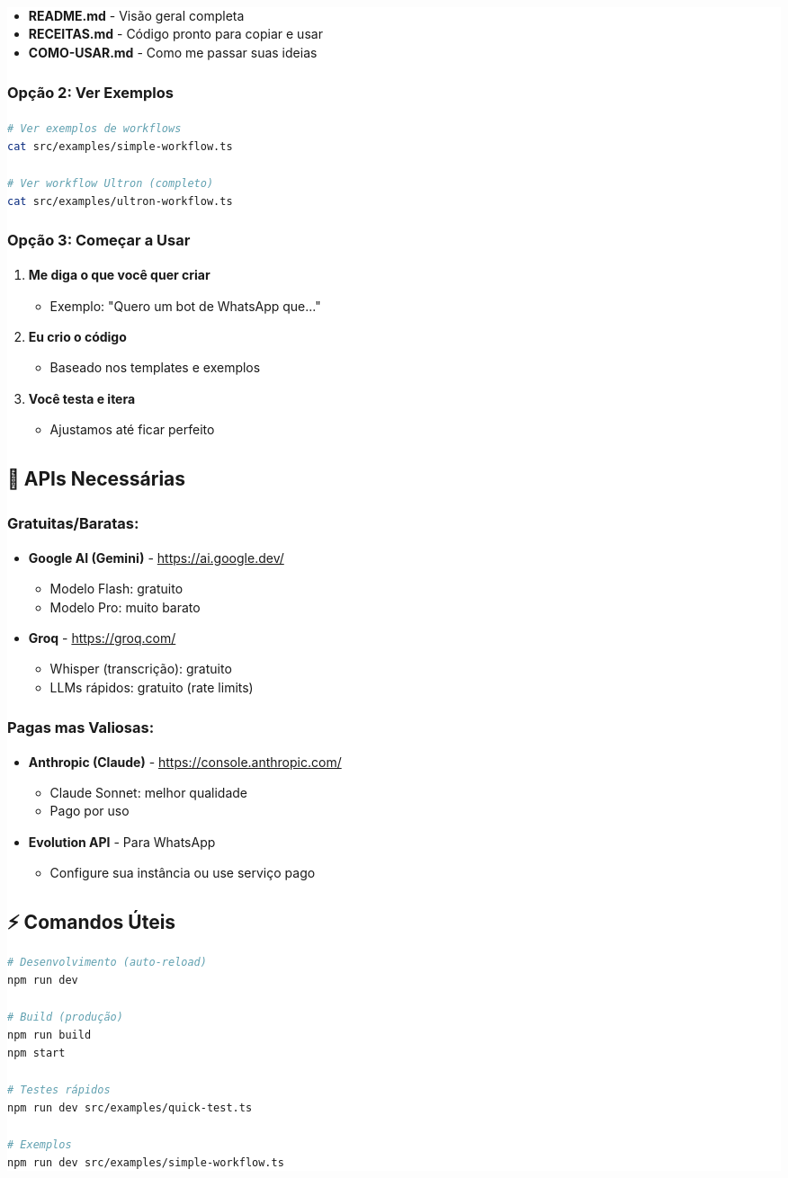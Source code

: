 - **README.md** - Visão geral completa
- **RECEITAS.md** - Código pronto para copiar e usar
- **COMO-USAR.md** - Como me passar suas ideias

### Opção 2: Ver Exemplos

```bash
# Ver exemplos de workflows
cat src/examples/simple-workflow.ts

# Ver workflow Ultron (completo)
cat src/examples/ultron-workflow.ts
```

### Opção 3: Começar a Usar

1. **Me diga o que você quer criar**
   - Exemplo: "Quero um bot de WhatsApp que..."

2. **Eu crio o código**
   - Baseado nos templates e exemplos

3. **Você testa e itera**
   - Ajustamos até ficar perfeito

## 🔑 APIs Necessárias

### Gratuitas/Baratas:

- **Google AI (Gemini)** - https://ai.google.dev/
  - Modelo Flash: gratuito
  - Modelo Pro: muito barato

- **Groq** - https://groq.com/
  - Whisper (transcrição): gratuito
  - LLMs rápidos: gratuito (rate limits)

### Pagas mas Valiosas:

- **Anthropic (Claude)** - https://console.anthropic.com/
  - Claude Sonnet: melhor qualidade
  - Pago por uso

- **Evolution API** - Para WhatsApp
  - Configure sua instância ou use serviço pago

## ⚡ Comandos Úteis

```bash
# Desenvolvimento (auto-reload)
npm run dev

# Build (produção)
npm run build
npm start

# Testes rápidos
npm run dev src/examples/quick-test.ts

# Exemplos
npm run dev src/examples/simple-workflow.ts
```
